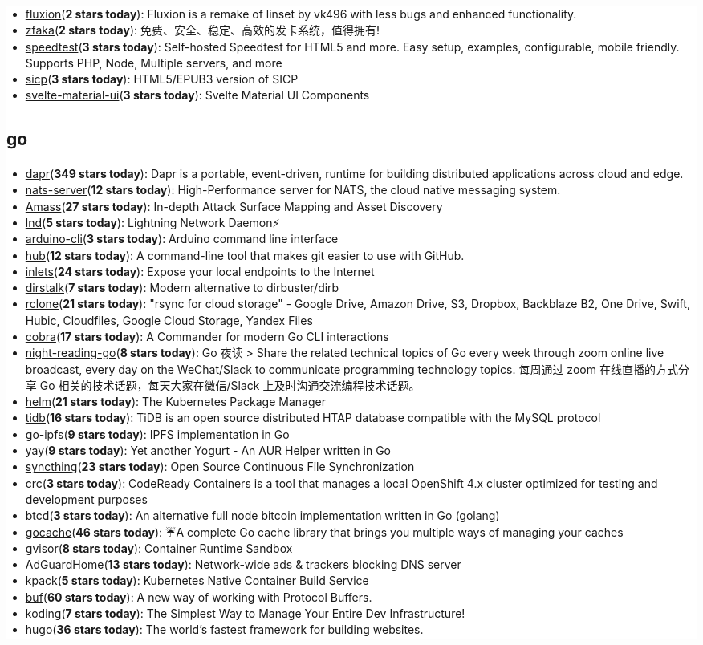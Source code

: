 * [fluxion](https://github.com/FluxionNetwork/fluxion)(**2 stars today**): Fluxion is a remake of linset by vk496 with less bugs and enhanced functionality.
* [zfaka](https://github.com/zlkbdotnet/zfaka)(**2 stars today**): 免费、安全、稳定、高效的发卡系统，值得拥有!
* [speedtest](https://github.com/librespeed/speedtest)(**3 stars today**): Self-hosted Speedtest for HTML5 and more. Easy setup, examples, configurable, mobile friendly. Supports PHP, Node, Multiple servers, and more
* [sicp](https://github.com/sarabander/sicp)(**3 stars today**): HTML5/EPUB3 version of SICP
* [svelte-material-ui](https://github.com/hperrin/svelte-material-ui)(**3 stars today**): Svelte Material UI Components

## go
* [dapr](https://github.com/dapr/dapr)(**349 stars today**): Dapr is a portable, event-driven, runtime for building distributed applications across cloud and edge.
* [nats-server](https://github.com/nats-io/nats-server)(**12 stars today**): High-Performance server for NATS, the cloud native messaging system.
* [Amass](https://github.com/OWASP/Amass)(**27 stars today**): In-depth Attack Surface Mapping and Asset Discovery
* [lnd](https://github.com/lightningnetwork/lnd)(**5 stars today**): Lightning Network Daemon⚡️
* [arduino-cli](https://github.com/arduino/arduino-cli)(**3 stars today**): Arduino command line interface
* [hub](https://github.com/github/hub)(**12 stars today**): A command-line tool that makes git easier to use with GitHub.
* [inlets](https://github.com/inlets/inlets)(**24 stars today**): Expose your local endpoints to the Internet
* [dirstalk](https://github.com/stefanoj3/dirstalk)(**7 stars today**): Modern alternative to dirbuster/dirb
* [rclone](https://github.com/rclone/rclone)(**21 stars today**): "rsync for cloud storage" - Google Drive, Amazon Drive, S3, Dropbox, Backblaze B2, One Drive, Swift, Hubic, Cloudfiles, Google Cloud Storage, Yandex Files
* [cobra](https://github.com/spf13/cobra)(**17 stars today**): A Commander for modern Go CLI interactions
* [night-reading-go](https://github.com/developer-learning/night-reading-go)(**8 stars today**): Go 夜读 > Share the related technical topics of Go every week through zoom online live broadcast, every day on the WeChat/Slack to communicate programming technology topics. 每周通过 zoom 在线直播的方式分享 Go 相关的技术话题，每天大家在微信/Slack 上及时沟通交流编程技术话题。
* [helm](https://github.com/helm/helm)(**21 stars today**): The Kubernetes Package Manager
* [tidb](https://github.com/pingcap/tidb)(**16 stars today**): TiDB is an open source distributed HTAP database compatible with the MySQL protocol
* [go-ipfs](https://github.com/ipfs/go-ipfs)(**9 stars today**): IPFS implementation in Go
* [yay](https://github.com/Jguer/yay)(**9 stars today**): Yet another Yogurt - An AUR Helper written in Go
* [syncthing](https://github.com/syncthing/syncthing)(**23 stars today**): Open Source Continuous File Synchronization
* [crc](https://github.com/code-ready/crc)(**3 stars today**): CodeReady Containers is a tool that manages a local OpenShift 4.x cluster optimized for testing and development purposes
* [btcd](https://github.com/btcsuite/btcd)(**3 stars today**): An alternative full node bitcoin implementation written in Go (golang)
* [gocache](https://github.com/eko/gocache)(**46 stars today**): ☔️A complete Go cache library that brings you multiple ways of managing your caches
* [gvisor](https://github.com/google/gvisor)(**8 stars today**): Container Runtime Sandbox
* [AdGuardHome](https://github.com/AdguardTeam/AdGuardHome)(**13 stars today**): Network-wide ads & trackers blocking DNS server
* [kpack](https://github.com/pivotal/kpack)(**5 stars today**): Kubernetes Native Container Build Service
* [buf](https://github.com/bufbuild/buf)(**60 stars today**): A new way of working with Protocol Buffers.
* [koding](https://github.com/koding/koding)(**7 stars today**): The Simplest Way to Manage Your Entire Dev Infrastructure!
* [hugo](https://github.com/gohugoio/hugo)(**36 stars today**): The world’s fastest framework for building websites.
